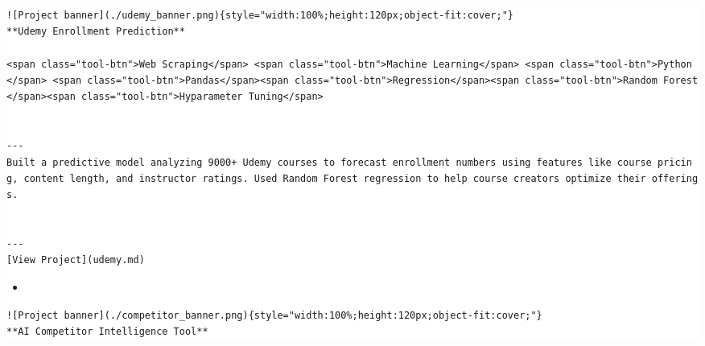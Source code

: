     ![Project banner](./udemy_banner.png){style="width:100%;height:120px;object-fit:cover;"}
    **Udemy Enrollment Prediction**  

    <span class="tool-btn">Web Scraping</span> <span class="tool-btn">Machine Learning</span> <span class="tool-btn">Python</span> <span class="tool-btn">Pandas</span><span class="tool-btn">Regression</span><span class="tool-btn">Random Forest</span><span class="tool-btn">Hyparameter Tuning</span> 
    
    
    ---
    Built a predictive model analyzing 9000+ Udemy courses to forecast enrollment numbers using features like course pricing, content length, and instructor ratings. Used Random Forest regression to help course creators optimize their offerings.

        
    ---
    [View Project](udemy.md)


-   

    ![Project banner](./competitor_banner.png){style="width:100%;height:120px;object-fit:cover;"}
    **AI Competitor Intelligence Tool**  
    